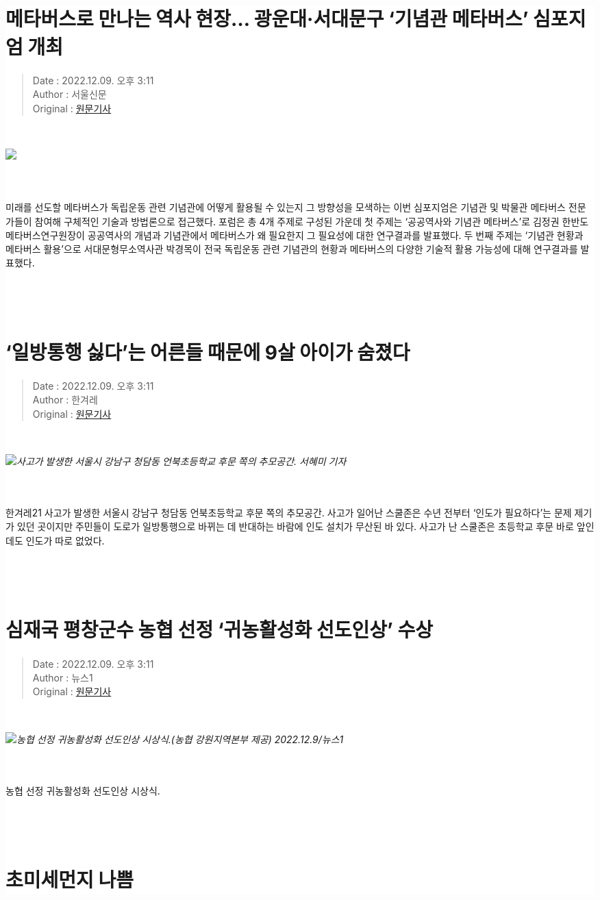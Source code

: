   
# 메타버스로 만나는 역사 현장… 광운대·서대문구 ‘기념관 메타버스’ 심포지엄 개최  
  
> Date : 2022.12.09. 오후 3:11  
> Author : 서울신문  
> Original : [원문기사](https://n.news.naver.com/mnews/article/081/0003323752?sid=102)  
<br/>  
  
<img src="https://imgnews.pstatic.net/image/081/2022/12/09/0003323752_001_20221209151101219.png?type=w647" id="img1"></img>  
<br/><br/>  
  
미래를 선도할 메타버스가 독립운동 관련 기념관에 어떻게 활용될 수 있는지 그 방향성을 모색하는 이번 심포지엄은 기념관 및 박물관 메타버스 전문가들이 참여해 구체적인 기술과 방법론으로 접근했다.
포럼은 총 4개 주제로 구성된 가운데 첫 주제는 ‘공공역사와 기념관 메타버스’로 김정권 한반도메타버스연구원장이 공공역사의 개념과 기념관에서 메타버스가 왜 필요한지 그 필요성에 대한 연구결과를 발표했다.
두 번째 주제는 ‘기념관 현황과 메타버스 활용’으로 서대문형무소역사관 박경목이 전국 독립운동 관련 기념관의 현황과 메타버스의 다양한 기술적 활용 가능성에 대해 연구결과를 발표했다.  
<br/><br/><br/>  

  
# ‘일방통행 싫다’는 어른들 때문에 9살 아이가 숨졌다  
  
> Date : 2022.12.09. 오후 3:11  
> Author : 한겨레  
> Original : [원문기사](https://n.news.naver.com/mnews/article/028/0002618574?sid=102)  
<br/>  
  
<img src="https://imgnews.pstatic.net/image/028/2022/12/09/0002618574_001_20221209151101096.jpg?type=w647" id="img1"></img><em class="img_desc">사고가 발생한 서울시 강남구 청담동 언북초등학교 후문 쪽의 추모공간. 서혜미 기자</em>  
<br/><br/>  
  
한겨레21 사고가 발생한 서울시 강남구 청담동 언북초등학교 후문 쪽의 추모공간.
사고가 일어난 스쿨존은 수년 전부터 ‘인도가 필요하다’는 문제 제기가 있던 곳이지만 주민들이 도로가 일방통행으로 바뀌는 데 반대하는 바람에 인도 설치가 무산된 바 있다.
사고가 난 스쿨존은 초등학교 후문 바로 앞인데도 인도가 따로 없었다.  
<br/><br/><br/>  

  
# 심재국 평창군수 농협 선정 ‘귀농활성화 선도인상’ 수상  
  
> Date : 2022.12.09. 오후 3:11  
> Author : 뉴스1  
> Original : [원문기사](https://n.news.naver.com/mnews/article/421/0006510780?sid=102)  
<br/>  
  
<img src="https://imgnews.pstatic.net/image/421/2022/12/09/0006510780_001_20221209151114224.jpg?type=w647" id="img1"></img><em class="img_desc">농협 선정 귀농활성화 선도인상 시상식.(농협 강원지역본부 제공) 2022.12.9/뉴스1</em>  
<br/><br/>  
  
농협 선정 귀농활성화 선도인상 시상식.  
<br/><br/><br/>  

  
# 초미세먼지 나쁨  
  